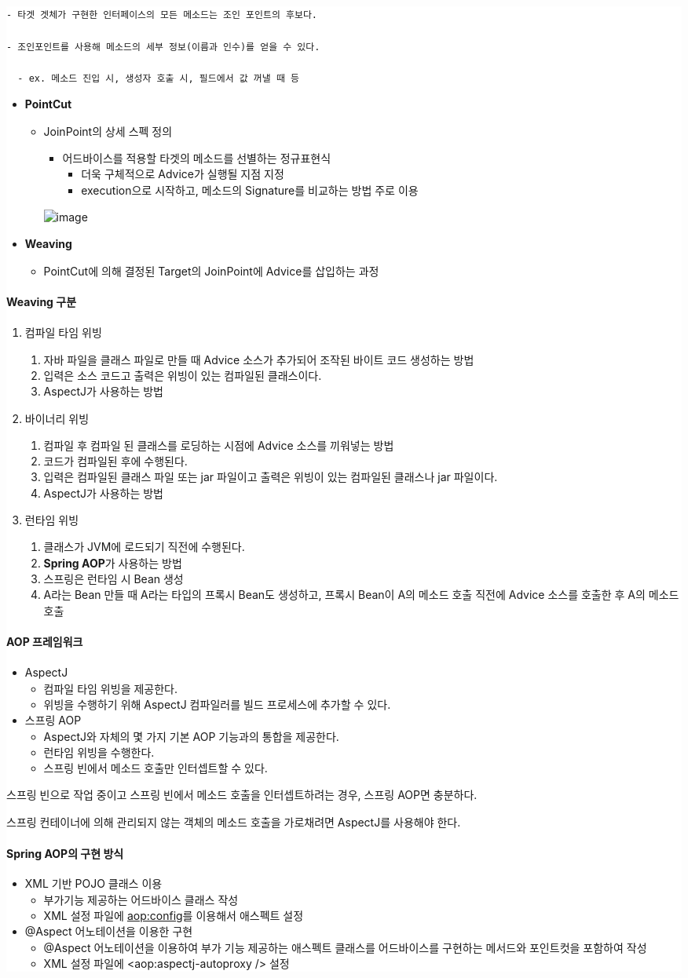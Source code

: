     - 타겟 겟체가 구현한 인터페이스의 모든 메소드는 조인 포인트의 후보다.
    
    - 조인포인트를 사용해 메소드의 세부 정보(이름과 인수)를 얻을 수 있다.
      
      - ex. 메소드 진입 시, 생성자 호출 시, 필드에서 값 꺼낼 때 등

- **PointCut**
  
  - JoinPoint의 상세 스펙 정의
    
    - 어드바이스를 적용할 타겟의 메소드를 선별하는 정규표현식
      - 더욱 구체적으로 Advice가 실행될 지점 지정
      - execution으로 시작하고, 메소드의 Signature를 비교하는 방법 주로 이용
    
    ![image](https://user-images.githubusercontent.com/52997401/223365184-53e2cee3-8025-4d0d-b112-5e178caa864d.png)

- **Weaving**
  
  - PointCut에 의해 결정된 Target의 JoinPoint에 Advice를 삽입하는 과정

#### Weaving 구분

1. 컴파일 타임 위빙
   
   1. 자바 파일을 클래스 파일로 만들 때 Advice 소스가 추가되어 조작된 바이트 코드 생성하는 방법
   2. 입력은 소스 코드고 출력은 위빙이 있는 컴파일된 클래스이다.
   3. AspectJ가 사용하는 방법

2. 바이너리 위빙
   
   1. 컴파일 후 컴파일 된 클래스를 로딩하는 시점에 Advice 소스를 끼워넣는 방법
   2. 코드가 컴파일된 후에 수행된다.
   3. 입력은 컴파일된 클래스 파일 또는 jar 파일이고 출력은 위빙이 있는 컴파일된 클래스나 jar 파일이다.
   4. AspectJ가 사용하는 방법

3. 런타임 위빙
   
   1. 클래스가 JVM에 로드되기 직전에 수행된다.
   2. **Spring AOP**가 사용하는 방법
   3. 스프링은 런타임 시 Bean 생성
   4. A라는 Bean 만들 때 A라는 타입의 프록시 Bean도 생성하고, 프록시 Bean이 A의 메소드 호출 직전에 Advice 소스를 호출한 후 A의 메소드 호출

#### AOP 프레임워크

- AspectJ
  - 컴파일 타임 위빙을 제공한다.
  - 위빙을 수행하기 위해 AspectJ 컴파일러를 빌드 프로세스에 추가할 수 있다.
- 스프링 AOP
  - AspectJ와 자체의 몇 가지 기본 AOP 기능과의 통합을 제공한다.
  - 런타임 위빙을 수행한다.
  - 스프링 빈에서 메소드 호출만 인터셉트할 수 있다.

스프링 빈으로 작업 중이고 스프링 빈에서 메소드 호출을 인터셉트하려는 경우, 스프링 AOP면 충분하다. 

스프링 컨테이너에 의해 관리되지 않는 객체의 메소드 호출을 가로채려면 AspectJ를 사용해야 한다.

#### Spring AOP의 구현 방식

- XML 기반 POJO 클래스 이용
  - 부가기능 제공하는 어드바이스 클래스 작성
  - XML 설정 파일에 <aop:config>를 이용해서 애스펙트 설정
- @Aspect 어노테이션을 이용한 구현
  - @Aspect 어노테이션을 이용하여 부가 기능 제공하는 애스펙트 클래스를 어드바이스를 구현하는 메서드와 포인트컷을 포함하여 작성
  - XML 설정 파일에 <aop:aspectj-autoproxy /> 설정
